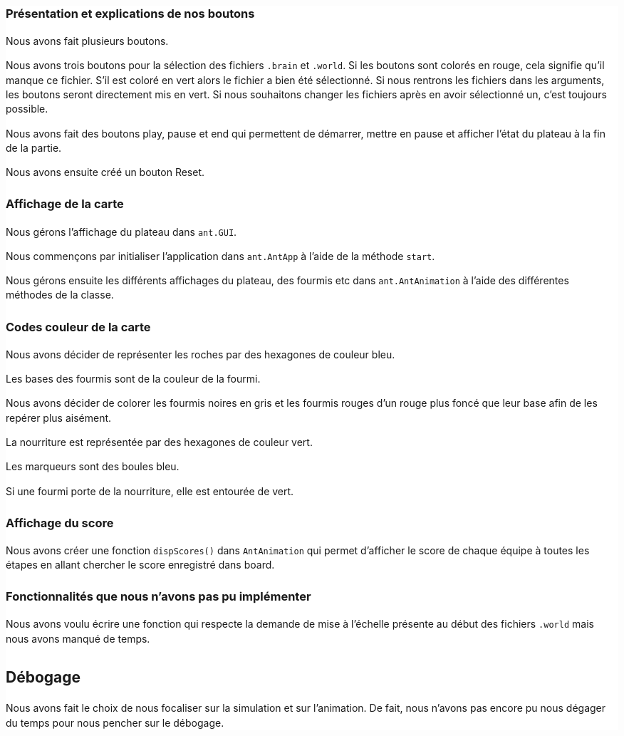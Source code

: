 ### Présentation et explications de nos boutons

Nous avons fait plusieurs boutons. 

Nous avons trois boutons pour la sélection des fichiers `.brain` et `.world`. Si les boutons sont colorés en rouge, cela signifie qu’il manque ce fichier. S’il est coloré en vert alors le fichier a bien été sélectionné. Si nous rentrons les fichiers dans les arguments, les boutons seront directement mis en vert. Si nous souhaitons changer les fichiers après en avoir sélectionné un, c’est toujours possible. 

Nous avons fait des boutons play, pause et end qui permettent de démarrer, mettre en pause et afficher l’état du plateau à la fin de la partie. 

Nous avons ensuite créé un bouton Reset.

### Affichage de la carte

Nous gérons l’affichage du plateau dans `ant.GUI`. 

Nous commençons par initialiser l’application dans `ant.AntApp` à l’aide de la méthode `start`.

Nous gérons ensuite les différents affichages du plateau, des fourmis etc dans `ant.AntAnimation` à l’aide des différentes méthodes de la classe.

### Codes couleur de la carte

Nous avons décider de représenter les roches par des hexagones de couleur bleu. 

Les bases des fourmis sont de la couleur de la fourmi. 

Nous avons décider de colorer les fourmis noires en gris et les fourmis rouges d’un rouge plus foncé que leur base afin de les repérer plus aisément.

La nourriture est représentée par des hexagones de couleur vert. 

Les marqueurs sont des boules bleu. 

Si une fourmi porte de la nourriture, elle est entourée de vert.

### Affichage du score 

Nous avons créer une fonction `dispScores()` dans `AntAnimation` qui permet d’afficher le score de chaque équipe à toutes les étapes en allant chercher le score enregistré dans board. 

### Fonctionnalités que nous n’avons pas pu implémenter

Nous avons voulu écrire une fonction qui respecte la demande de mise à l’échelle présente au début des fichiers `.world` mais nous avons manqué de temps.

## Débogage

Nous avons fait le choix de nous focaliser sur la simulation et sur l’animation. De fait, nous n’avons pas encore pu nous dégager du temps pour nous pencher sur le débogage.